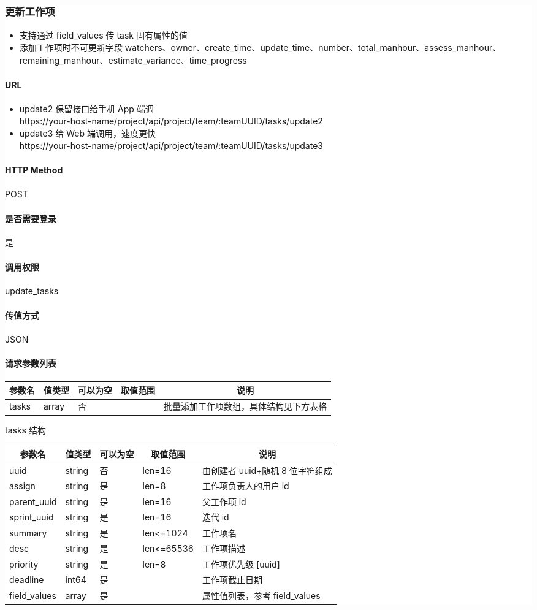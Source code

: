 ### 更新工作项

- 支持通过 field_values 传 task 固有属性的值
- 添加工作项时不可更新字段 watchers、owner、create_time、update_time、number、total_manhour、assess_manhour、remaining_manhour、estimate_variance、time_progress

#### URL

- update2 保留接口给手机 App 端调<br/>
  https://your-host-name/project/api/project/team/:teamUUID/tasks/update2
- update3 给 Web 端调用，速度更快<br/>
  https://your-host-name/project/api/project/team/:teamUUID/tasks/update3

#### HTTP Method

POST

#### 是否需要登录

是

#### 调用权限

update_tasks

#### 传值方式

JSON

#### 请求参数列表

| 参数名 | 值类型 | 可以为空 | 取值范围 | 说明                                   |
| ------ | ------ | -------- | -------- | -------------------------------------- |
| tasks  | array  | 否       |          | 批量添加工作项数组，具体结构见下方表格 |

tasks 结构

| 参数名       | 值类型 | 可以为空 | 取值范围   | 说明                                         |
| ------------ | ------ | -------- | ---------- | -------------------------------------------- |
| uuid         | string | 否       | len=16     | 由创建者 uuid+随机 8 位字符组成              |
| assign       | string | 是       | len=8      | 工作项负责人的用户 id                        |
| parent_uuid  | string | 是       | len=16     | 父工作项 id                                  |
| sprint_uuid  | string | 是       | len=16     | 迭代 id                                      |
| summary      | string | 是       | len<=1024  | 工作项名                                     |
| desc         | string | 是       | len<=65536 | 工作项描述                                   |
| priority     | string | 是       | len=8      | 工作项优先级 [uuid]                          |
| deadline     | int64  | 是       |            | 工作项截止日期                               |
| field_values | array  | 是       |            | 属性值列表，参考 [field_values](#工作项属性) |

